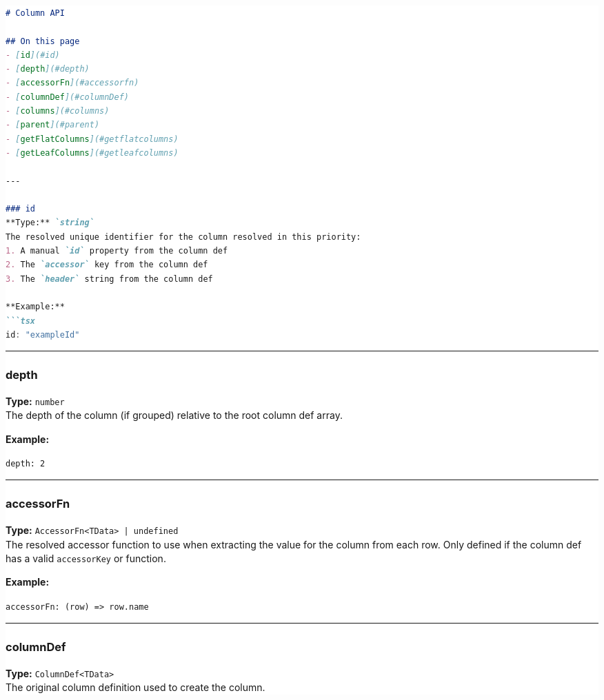 

```markdown
# Column API

## On this page
- [id](#id)
- [depth](#depth)
- [accessorFn](#accessorfn)
- [columnDef](#columnDef)
- [columns](#columns)
- [parent](#parent)
- [getFlatColumns](#getflatcolumns)
- [getLeafColumns](#getleafcolumns)

---

### id  
**Type:** `string`  
The resolved unique identifier for the column resolved in this priority:  
1. A manual `id` property from the column def  
2. The `accessor` key from the column def  
3. The `header` string from the column def  

**Example:**  
```tsx
id: "exampleId"
```

---

### depth  
**Type:** `number`  
The depth of the column (if grouped) relative to the root column def array.  

**Example:**  
```tsx
depth: 2
```

---

### accessorFn  
**Type:** `AccessorFn<TData> | undefined`  
The resolved accessor function to use when extracting the value for the column from each row. Only defined if the column def has a valid `accessorKey` or function.  

**Example:**  
```tsx
accessorFn: (row) => row.name
```

---

### columnDef  
**Type:** `ColumnDef<TData>`  
The original column definition used to create the column.  

